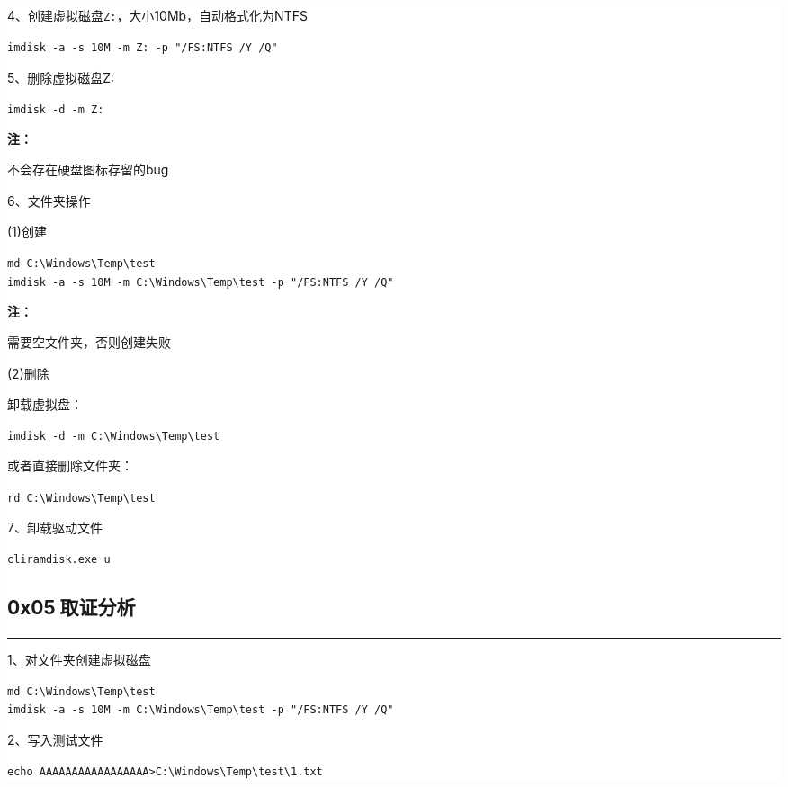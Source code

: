 4、创建虚拟磁盘`Z:`，大小10Mb，自动格式化为NTFS

```
imdisk -a -s 10M -m Z: -p "/FS:NTFS /Y /Q"
```

5、删除虚拟磁盘Z:

```
imdisk -d -m Z:
```

**注：**

不会存在硬盘图标存留的bug

6、文件夹操作

(1)创建

```
md C:\Windows\Temp\test
imdisk -a -s 10M -m C:\Windows\Temp\test -p "/FS:NTFS /Y /Q"
```

**注：**

需要空文件夹，否则创建失败

(2)删除

卸载虚拟盘：

```
imdisk -d -m C:\Windows\Temp\test
```

或者直接删除文件夹：

```
rd C:\Windows\Temp\test
```

7、卸载驱动文件

```
cliramdisk.exe u
```

## 0x05 取证分析
---

1、对文件夹创建虚拟磁盘

```
md C:\Windows\Temp\test
imdisk -a -s 10M -m C:\Windows\Temp\test -p "/FS:NTFS /Y /Q"
```

2、写入测试文件

```
echo AAAAAAAAAAAAAAAAA>C:\Windows\Temp\test\1.txt
```
